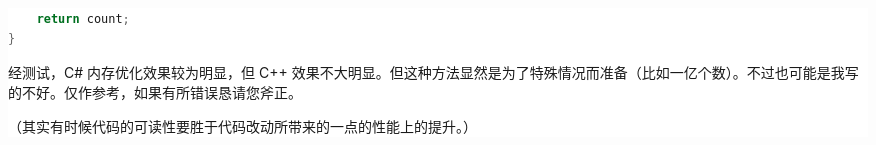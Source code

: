 ```C++ []
    return count;
}
```

经测试，C# 内存优化效果较为明显，但 C++ 效果不大明显。但这种方法显然是为了特殊情况而准备（比如一亿个数）。不过也可能是我写的不好。仅作参考，如果有所错误恳请您斧正。

（其实有时候代码的可读性要胜于代码改动所带来的一点的性能上的提升。）







